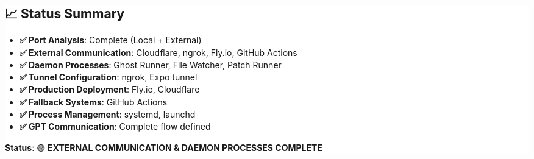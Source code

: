 ## 📈 **Status Summary**

- **✅ Port Analysis**: Complete (Local + External)
- **✅ External Communication**: Cloudflare, ngrok, Fly.io, GitHub Actions
- **✅ Daemon Processes**: Ghost Runner, File Watcher, Patch Runner
- **✅ Tunnel Configuration**: ngrok, Expo tunnel
- **✅ Production Deployment**: Fly.io, Cloudflare
- **✅ Fallback Systems**: GitHub Actions
- **✅ Process Management**: systemd, launchd
- **✅ GPT Communication**: Complete flow defined

**Status**: 🟢 **EXTERNAL COMMUNICATION & DAEMON PROCESSES COMPLETE** 